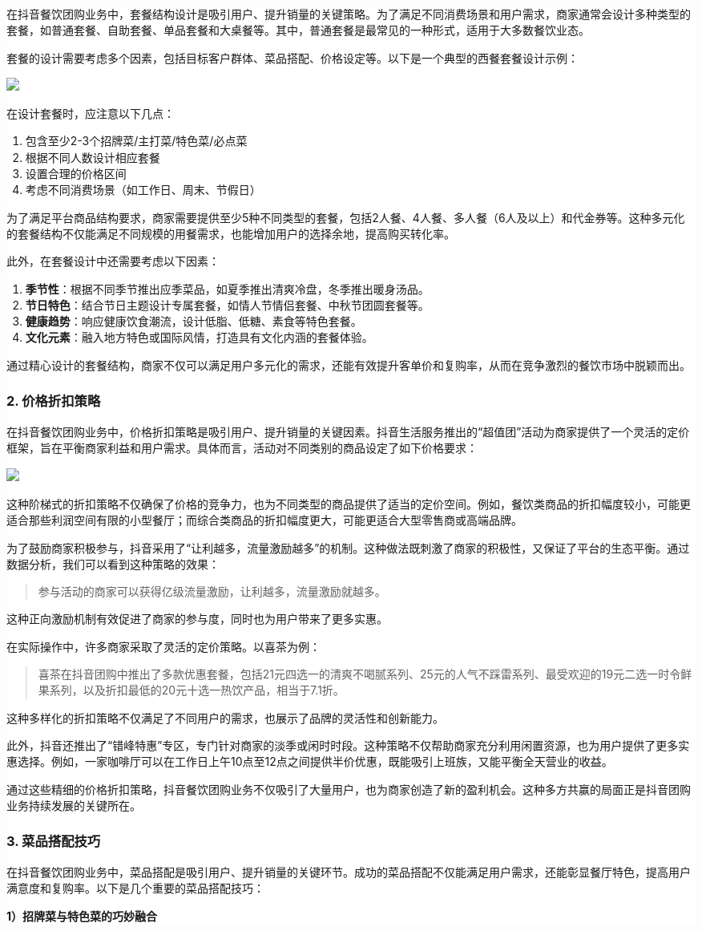 在抖音餐饮团购业务中，套餐结构设计是吸引用户、提升销量的关键策略。为了满足不同消费场景和用户需求，商家通常会设计多种类型的套餐，如普通套餐、自助套餐、单品套餐和大桌餐等。其中，普通套餐是最常见的一种形式，适用于大多数餐饮业态。

套餐的设计需要考虑多个因素，包括目标客户群体、菜品搭配、价格设定等。以下是一个典型的西餐套餐设计示例：

![](https://image.woshipm.com/wp-files/2025/01/lIQA92oD4rs8UQSjSyo9.png)

在设计套餐时，应注意以下几点：

1.  包含至少2-3个招牌菜/主打菜/特色菜/必点菜
2.  根据不同人数设计相应套餐
3.  设置合理的价格区间
4.  考虑不同消费场景（如工作日、周末、节假日）

为了满足平台商品结构要求，商家需要提供至少5种不同类型的套餐，包括2人餐、4人餐、多人餐（6人及以上）和代金券等。这种多元化的套餐结构不仅能满足不同规模的用餐需求，也能增加用户的选择余地，提高购买转化率。

此外，在套餐设计中还需要考虑以下因素：

1.  **季节性**：根据不同季节推出应季菜品，如夏季推出清爽冷盘，冬季推出暖身汤品。
2.  **节日特色**：结合节日主题设计专属套餐，如情人节情侣套餐、中秋节团圆套餐等。
3.  **健康趋势**：响应健康饮食潮流，设计低脂、低糖、素食等特色套餐。
4.  **文化元素**：融入地方特色或国际风情，打造具有文化内涵的套餐体验。

通过精心设计的套餐结构，商家不仅可以满足用户多元化的需求，还能有效提升客单价和复购率，从而在竞争激烈的餐饮市场中脱颖而出。

### 2\. 价格折扣策略

在抖音餐饮团购业务中，价格折扣策略是吸引用户、提升销量的关键因素。抖音生活服务推出的“超值团”活动为商家提供了一个灵活的定价框架，旨在平衡商家利益和用户需求。具体而言，活动对不同类别的商品设定了如下价格要求：

![](https://image.woshipm.com/wp-files/2025/01/oIPo8LQojoajKPGlsaDR.png)

这种阶梯式的折扣策略不仅确保了价格的竞争力，也为不同类型的商品提供了适当的定价空间。例如，餐饮类商品的折扣幅度较小，可能更适合那些利润空间有限的小型餐厅；而综合类商品的折扣幅度更大，可能更适合大型零售商或高端品牌。

为了鼓励商家积极参与，抖音采用了“让利越多，流量激励越多”的机制。这种做法既刺激了商家的积极性，又保证了平台的生态平衡。通过数据分析，我们可以看到这种策略的效果：

> 参与活动的商家可以获得亿级流量激励，让利越多，流量激励就越多。

这种正向激励机制有效促进了商家的参与度，同时也为用户带来了更多实惠。

在实际操作中，许多商家采取了灵活的定价策略。以喜茶为例：

> 喜茶在抖音团购中推出了多款优惠套餐，包括21元四选一的清爽不喝腻系列、25元的人气不踩雷系列、最受欢迎的19元二选一时令鲜果系列，以及折扣最低的20元十选一热饮产品，相当于7.1折。

这种多样化的折扣策略不仅满足了不同用户的需求，也展示了品牌的灵活性和创新能力。

此外，抖音还推出了“错峰特惠”专区，专门针对商家的淡季或闲时时段。这种策略不仅帮助商家充分利用闲置资源，也为用户提供了更多实惠选择。例如，一家咖啡厅可以在工作日上午10点至12点之间提供半价优惠，既能吸引上班族，又能平衡全天营业的收益。

通过这些精细的价格折扣策略，抖音餐饮团购业务不仅吸引了大量用户，也为商家创造了新的盈利机会。这种多方共赢的局面正是抖音团购业务持续发展的关键所在。

### 3\. 菜品搭配技巧

在抖音餐饮团购业务中，菜品搭配是吸引用户、提升销量的关键环节。成功的菜品搭配不仅能满足用户需求，还能彰显餐厅特色，提高用户满意度和复购率。以下是几个重要的菜品搭配技巧：

**1）招牌菜与特色菜的巧妙融合**
